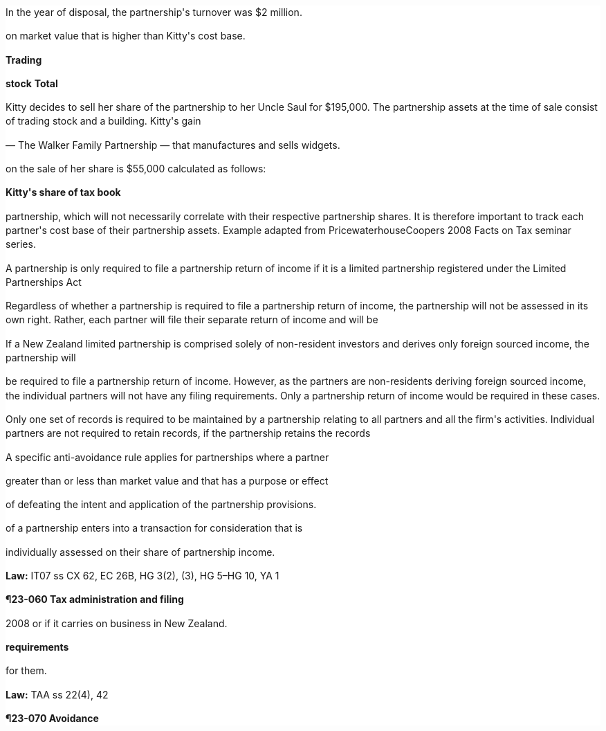 In the year of disposal, the partnership's turnover was $2 million.

on market value that is higher than Kitty's cost base.

 **Trading**

**stock**  **Total**

Kitty decides to sell her share of the partnership to her Uncle Saul for $195,000. The partnership assets at the time of sale consist of trading stock and a building. Kitty's gain

— The Walker Family Partnership — that manufactures and sells widgets.

on the sale of her share is $55,000 calculated as follows:

**Kitty's share of tax book**

partnership, which will not necessarily correlate with their respective partnership shares. It is therefore important to track each partner's cost base of their partnership assets. Example adapted from PricewaterhouseCoopers 2008 Facts on Tax seminar series.

A partnership is only required to file a partnership return of income if it is a limited partnership registered under the Limited Partnerships Act

Regardless of whether a partnership is required to file a partnership return of income, the partnership will not be assessed in its own right. Rather, each partner will file their separate return of income and will be

If a New Zealand limited partnership is comprised solely of non-resident investors and derives only foreign sourced income, the partnership will

be required to file a partnership return of income. However, as the partners are non-residents deriving foreign sourced income, the individual partners will not have any filing requirements. Only a partnership return of income would be required in these cases.

Only one set of records is required to be maintained by a partnership relating to all partners and all the firm's activities. Individual partners are not required to retain records, if the partnership retains the records

A specific anti-avoidance rule applies for partnerships where a partner

greater than or less than market value and that has a purpose or effect

of defeating the intent and application of the partnership provisions.

of a partnership enters into a transaction for consideration that is

individually assessed on their share of partnership income.

**Law:** IT07 ss CX 62, EC 26B, HG 3(2), (3), HG 5–HG 10, YA 1

**¶23-060 Tax administration and filing**

2008 or if it carries on business in New Zealand.

**requirements**

for them.

**Law:** TAA ss 22(4), 42

**¶23-070 Avoidance**
